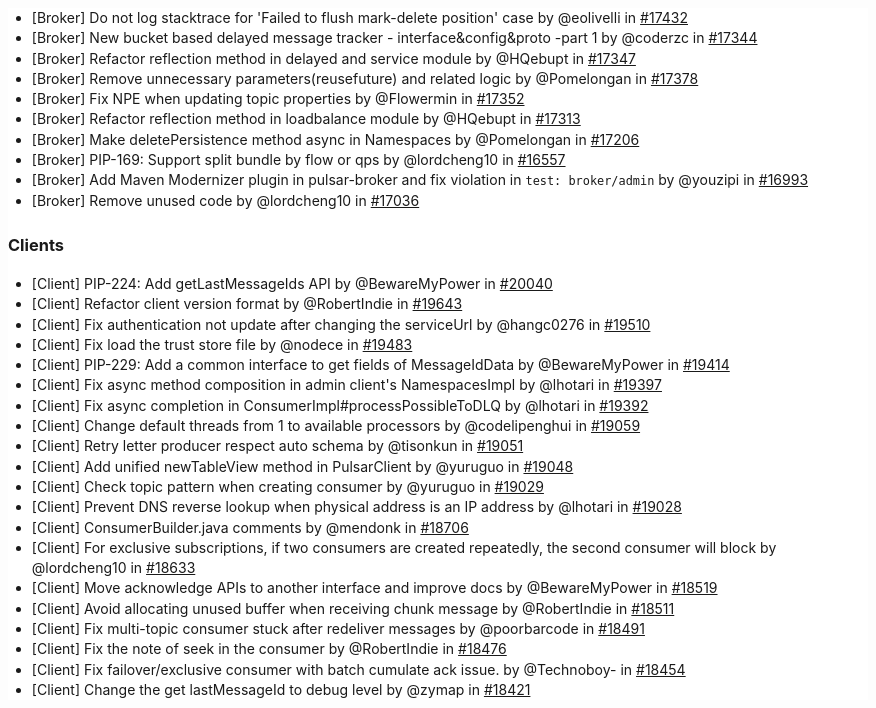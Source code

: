 - [Broker] Do not log stacktrace for 'Failed to flush mark-delete position' case by @eolivelli in [#17432](https://github.com/apache/pulsar/pull/17432)
- [Broker] New bucket based delayed message tracker - interface&config&proto -part 1 by @coderzc in [#17344](https://github.com/apache/pulsar/pull/17344)
- [Broker] Refactor reflection method in delayed and service module by @HQebupt in [#17347](https://github.com/apache/pulsar/pull/17347)
- [Broker] Remove unnecessary parameters(reusefuture) and related logic by @Pomelongan in [#17378](https://github.com/apache/pulsar/pull/17378)
- [Broker] Fix NPE when updating topic properties by @Flowermin in [#17352](https://github.com/apache/pulsar/pull/17352)
- [Broker] Refactor reflection method in loadbalance module by @HQebupt in [#17313](https://github.com/apache/pulsar/pull/17313)
- [Broker] Make deletePersistence method async in Namespaces by @Pomelongan in [#17206](https://github.com/apache/pulsar/pull/17206)
- [Broker] PIP-169: Support split bundle by flow or qps by @lordcheng10 in [#16557](https://github.com/apache/pulsar/pull/16557)
- [Broker] Add Maven Modernizer plugin in pulsar-broker and fix violation in `test: broker/admin` by @youzipi in [#16993](https://github.com/apache/pulsar/pull/16993)
- [Broker] Remove unused code by @lordcheng10 in [#17036](https://github.com/apache/pulsar/pull/17036)

### Clients
- [Client] PIP-224: Add getLastMessageIds API by @BewareMyPower in [#20040](https://github.com/apache/pulsar/pull/20040)
- [Client] Refactor client version format by @RobertIndie in [#19643](https://github.com/apache/pulsar/pull/19643)
- [Client] Fix authentication not update after changing the serviceUrl by @hangc0276 in [#19510](https://github.com/apache/pulsar/pull/19510)
- [Client] Fix load the trust store file by @nodece in [#19483](https://github.com/apache/pulsar/pull/19483)
- [Client] PIP-229: Add a common interface to get fields of MessageIdData by @BewareMyPower in [#19414](https://github.com/apache/pulsar/pull/19414)
- [Client] Fix async method composition in admin client's NamespacesImpl by @lhotari in [#19397](https://github.com/apache/pulsar/pull/19397)
- [Client] Fix async completion in ConsumerImpl#processPossibleToDLQ by @lhotari in [#19392](https://github.com/apache/pulsar/pull/19392)
- [Client] Change default threads from 1 to available processors by @codelipenghui in [#19059](https://github.com/apache/pulsar/pull/19059)
- [Client] Retry letter producer respect auto schema by @tisonkun in [#19051](https://github.com/apache/pulsar/pull/19051)
- [Client] Add unified newTableView method in PulsarClient by @yuruguo in [#19048](https://github.com/apache/pulsar/pull/19048)
- [Client] Check topic pattern when creating consumer by @yuruguo in [#19029](https://github.com/apache/pulsar/pull/19029)
- [Client] Prevent DNS reverse lookup when physical address is an IP address by @lhotari in [#19028](https://github.com/apache/pulsar/pull/19028)
- [Client] ConsumerBuilder.java comments by @mendonk in [#18706](https://github.com/apache/pulsar/pull/18706)
- [Client] For exclusive subscriptions, if two consumers are created repeatedly, the second consumer will block by @lordcheng10 in [#18633](https://github.com/apache/pulsar/pull/18633)
- [Client] Move acknowledge APIs to another interface and improve docs by @BewareMyPower in [#18519](https://github.com/apache/pulsar/pull/18519)
- [Client] Avoid allocating unused buffer when receiving chunk message by @RobertIndie in [#18511](https://github.com/apache/pulsar/pull/18511)
- [Client] Fix multi-topic consumer stuck after redeliver messages by @poorbarcode in [#18491](https://github.com/apache/pulsar/pull/18491)
- [Client] Fix the note of seek in the consumer by @RobertIndie in [#18476](https://github.com/apache/pulsar/pull/18476)
- [Client] Fix failover/exclusive consumer with batch cumulate ack issue. by @Technoboy- in [#18454](https://github.com/apache/pulsar/pull/18454)
- [Client] Change the get lastMessageId to debug level by @zymap in [#18421](https://github.com/apache/pulsar/pull/18421)